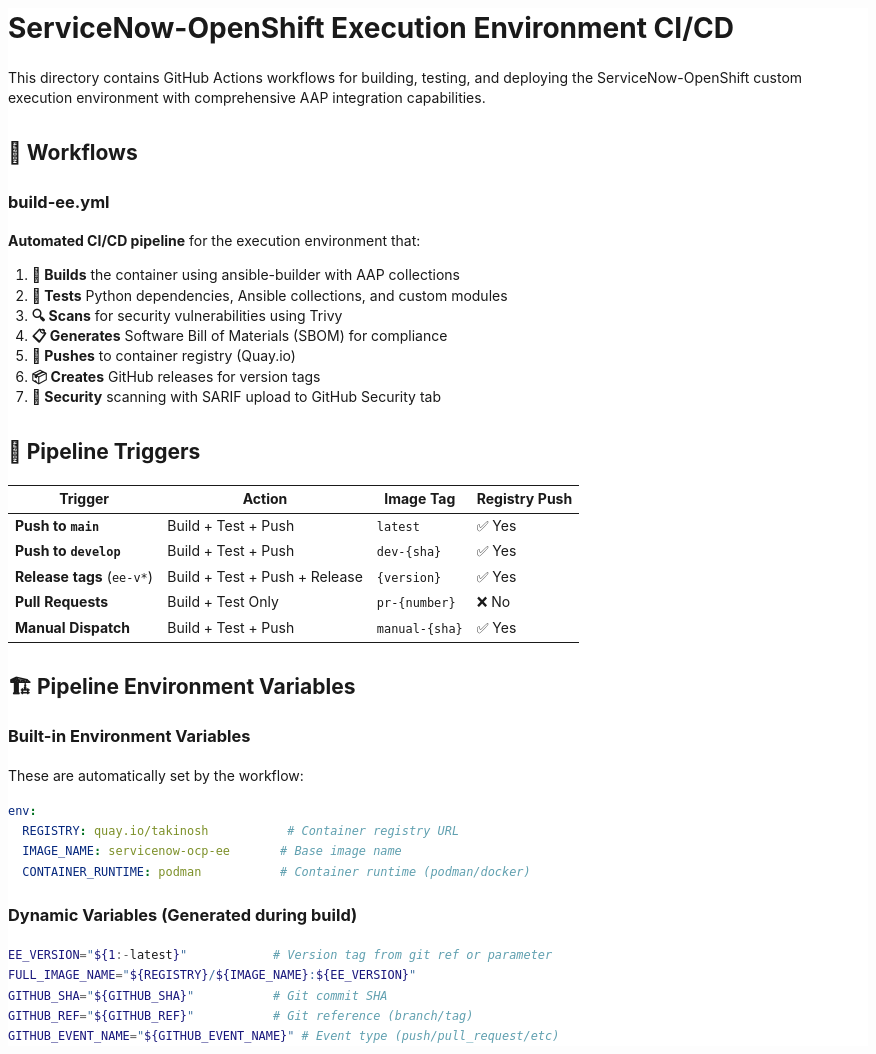 # ServiceNow-OpenShift Execution Environment CI/CD

This directory contains GitHub Actions workflows for building, testing, and deploying the ServiceNow-OpenShift custom execution environment with comprehensive AAP integration capabilities.

## 🚀 Workflows

### build-ee.yml
**Automated CI/CD pipeline** for the execution environment that:

1. **🔨 Builds** the container using ansible-builder with AAP collections
2. **🧪 Tests** Python dependencies, Ansible collections, and custom modules
3. **🔍 Scans** for security vulnerabilities using Trivy
4. **📋 Generates** Software Bill of Materials (SBOM) for compliance
5. **🚀 Pushes** to container registry (Quay.io)
6. **📦 Creates** GitHub releases for version tags
7. **🔐 Security** scanning with SARIF upload to GitHub Security tab

## 🎯 Pipeline Triggers

| Trigger | Action | Image Tag | Registry Push |
|---------|--------|-----------|---------------|
| **Push to `main`** | Build + Test + Push | `latest` | ✅ Yes |
| **Push to `develop`** | Build + Test + Push | `dev-{sha}` | ✅ Yes |
| **Release tags** (`ee-v*`) | Build + Test + Push + Release | `{version}` | ✅ Yes |
| **Pull Requests** | Build + Test Only | `pr-{number}` | ❌ No |
| **Manual Dispatch** | Build + Test + Push | `manual-{sha}` | ✅ Yes |

## 🏗️ Pipeline Environment Variables

### **Built-in Environment Variables**
These are automatically set by the workflow:

```yaml
env:
  REGISTRY: quay.io/takinosh           # Container registry URL
  IMAGE_NAME: servicenow-ocp-ee       # Base image name
  CONTAINER_RUNTIME: podman           # Container runtime (podman/docker)
```

### **Dynamic Variables** (Generated during build)
```bash
EE_VERSION="${1:-latest}"            # Version tag from git ref or parameter
FULL_IMAGE_NAME="${REGISTRY}/${IMAGE_NAME}:${EE_VERSION}"
GITHUB_SHA="${GITHUB_SHA}"           # Git commit SHA
GITHUB_REF="${GITHUB_REF}"           # Git reference (branch/tag)
GITHUB_EVENT_NAME="${GITHUB_EVENT_NAME}" # Event type (push/pull_request/etc)
```
